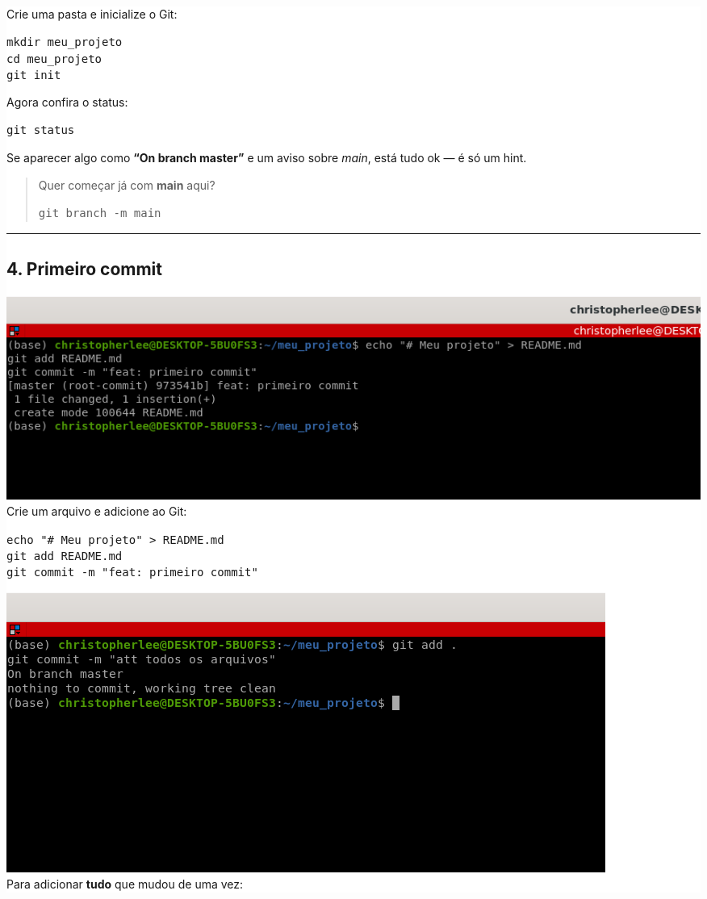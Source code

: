 Crie uma pasta e inicialize o Git:

<pre>mkdir meu_projeto
cd meu_projeto
git init</pre>

Agora confira o status:

<pre>git status</pre>

Se aparecer algo como <strong>“On branch master”</strong> e um aviso sobre <em>main</em>, está tudo ok — é só um hint.

<blockquote class="tip">
Quer começar já com <strong>main</strong> aqui?
<pre>git branch -m main</pre>
</blockquote>

---

<h2 id="primeiro-commit">4. Primeiro commit</h2>

![G_5](/assets/img/git/g_5.png)  
Crie um arquivo e adicione ao Git:

<pre>echo "# Meu projeto" > README.md
git add README.md
git commit -m "feat: primeiro commit"</pre>

![G_6](/assets/img/git/g_6.png)  
Para adicionar <strong>tudo</strong> que mudou de uma vez:
